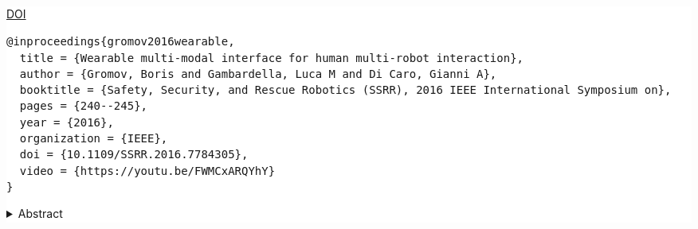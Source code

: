 <div class="csl-doi"><a href="https://doi.org/10.1109/SSRR.2016.7784305" onclick="outbound_link('https://doi.org/10.1109/SSRR.2016.7784305'); return false;">DOI</a></div>

<div id="gromov2016wearable-bibtex">
  <p></p>
  <pre>@inproceedings{gromov2016wearable,
  title = {Wearable multi-modal interface for human multi-robot interaction},
  author = {Gromov, Boris and Gambardella, Luca M and Di Caro, Gianni A},
  booktitle = {Safety, Security, and Rescue Robotics (SSRR), 2016 IEEE International Symposium on},
  pages = {240--245},
  year = {2016},
  organization = {IEEE},
  doi = {10.1109/SSRR.2016.7784305},
  video = {https://youtu.be/FWMCxARQYhY}
}
</pre>
</div>

<details><summary>Abstract</summary></details>
<iframe width="560" height="315" src="https://www.youtube.com/embed/FWMCxARQYhY" frameborder="0" allow="autoplay; encrypted-media" allowfullscreen></iframe>
</div>

  </body>

</html>

